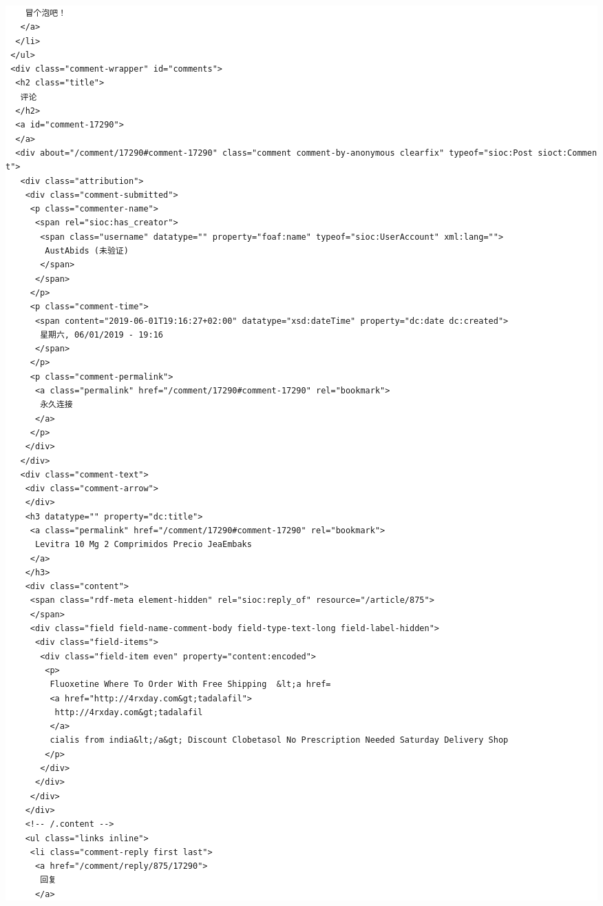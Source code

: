         冒个泡吧！
       </a>
      </li>
     </ul>
     <div class="comment-wrapper" id="comments">
      <h2 class="title">
       评论
      </h2>
      <a id="comment-17290">
      </a>
      <div about="/comment/17290#comment-17290" class="comment comment-by-anonymous clearfix" typeof="sioc:Post sioct:Comment">
       <div class="attribution">
        <div class="comment-submitted">
         <p class="commenter-name">
          <span rel="sioc:has_creator">
           <span class="username" datatype="" property="foaf:name" typeof="sioc:UserAccount" xml:lang="">
            AustAbids (未验证)
           </span>
          </span>
         </p>
         <p class="comment-time">
          <span content="2019-06-01T19:16:27+02:00" datatype="xsd:dateTime" property="dc:date dc:created">
           星期六, 06/01/2019 - 19:16
          </span>
         </p>
         <p class="comment-permalink">
          <a class="permalink" href="/comment/17290#comment-17290" rel="bookmark">
           永久连接
          </a>
         </p>
        </div>
       </div>
       <div class="comment-text">
        <div class="comment-arrow">
        </div>
        <h3 datatype="" property="dc:title">
         <a class="permalink" href="/comment/17290#comment-17290" rel="bookmark">
          Levitra 10 Mg 2 Comprimidos Precio JeaEmbaks
         </a>
        </h3>
        <div class="content">
         <span class="rdf-meta element-hidden" rel="sioc:reply_of" resource="/article/875">
         </span>
         <div class="field field-name-comment-body field-type-text-long field-label-hidden">
          <div class="field-items">
           <div class="field-item even" property="content:encoded">
            <p>
             Fluoxetine Where To Order With Free Shipping  &lt;a href=
             <a href="http://4rxday.com&gt;tadalafil">
              http://4rxday.com&gt;tadalafil
             </a>
             cialis from india&lt;/a&gt; Discount Clobetasol No Prescription Needed Saturday Delivery Shop
            </p>
           </div>
          </div>
         </div>
        </div>
        <!-- /.content -->
        <ul class="links inline">
         <li class="comment-reply first last">
          <a href="/comment/reply/875/17290">
           回复
          </a>